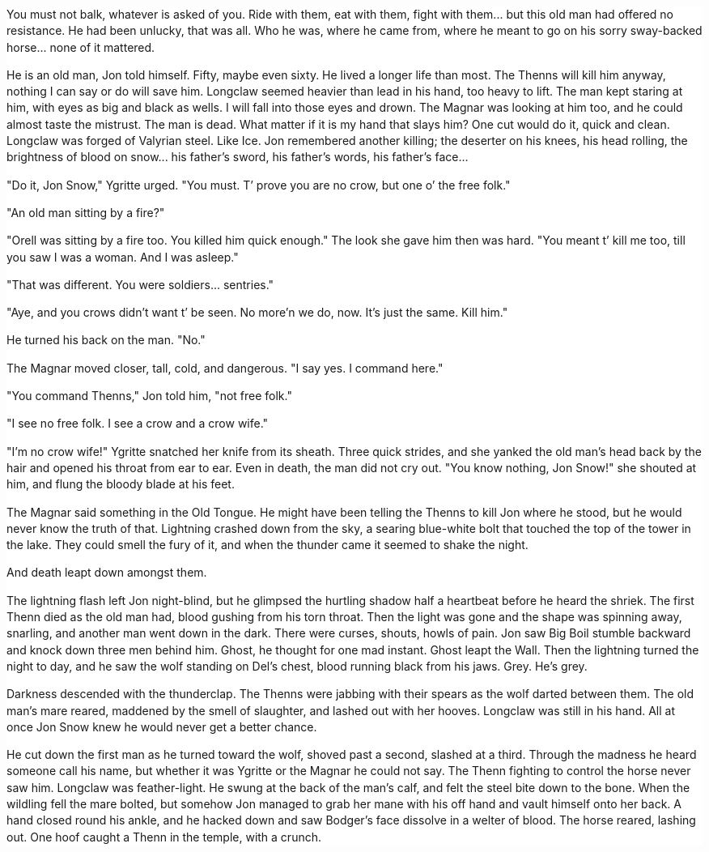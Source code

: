 You must not balk, whatever is asked of you. Ride with them, eat with them, fight with them... but this old man had offered no resistance. He had been unlucky, that was all. Who he was, where he came from, where he meant to go on his sorry sway-backed horse... none of it mattered.

He is an old man, Jon told himself. Fifty, maybe even sixty. He lived a longer life than most. The Thenns will kill him anyway, nothing I can say or do will save him. Longclaw seemed heavier than lead in his hand, too heavy to lift. The man kept staring at him, with eyes as big and black as wells. I will fall into those eyes and drown. The Magnar was looking at him too, and he could almost taste the mistrust. The man is dead. What matter if it is my hand that slays him? One cut would do it, quick and clean. Longclaw was forged of Valyrian steel. Like Ice. Jon remembered another killing; the deserter on his knees, his head rolling, the brightness of blood on snow... his father’s sword, his father’s words, his father’s face...

"Do it, Jon Snow," Ygritte urged. "You must. T’ prove you are no crow, but one o’ the free folk."

"An old man sitting by a fire?"

"Orell was sitting by a fire too. You killed him quick enough." The look she gave him then was hard. "You meant t’ kill me too, till you saw I was a woman. And I was asleep."

"That was different. You were soldiers... sentries."

"Aye, and you crows didn’t want t’ be seen. No more’n we do, now. It’s just the same. Kill him."

He turned his back on the man. "No."

The Magnar moved closer, tall, cold, and dangerous. "I say yes. I command here."

"You command Thenns," Jon told him, "not free folk."

"I see no free folk. I see a crow and a crow wife."

"I’m no crow wife!" Ygritte snatched her knife from its sheath. Three quick strides, and she yanked the old man’s head back by the hair and opened his throat from ear to ear. Even in death, the man did not cry out. "You know nothing, Jon Snow!" she shouted at him, and flung the bloody blade at his feet.

The Magnar said something in the Old Tongue. He might have been telling the Thenns to kill Jon where he stood, but he would never know the truth of that. Lightning crashed down from the sky, a searing blue-white bolt that touched the top of the tower in the lake. They could smell the fury of it, and when the thunder came it seemed to shake the night.

And death leapt down amongst them.

The lightning flash left Jon night-blind, but he glimpsed the hurtling shadow half a heartbeat before he heard the shriek. The first Thenn died as the old man had, blood gushing from his torn throat. Then the light was gone and the shape was spinning away, snarling, and another man went down in the dark. There were curses, shouts, howls of pain. Jon saw Big Boil stumble backward and knock down three men behind him. Ghost, he thought for one mad instant. Ghost leapt the Wall. Then the lightning turned the night to day, and he saw the wolf standing on Del’s chest, blood running black from his jaws. Grey. He’s grey.

Darkness descended with the thunderclap. The Thenns were jabbing with their spears as the wolf darted between them. The old man’s mare reared, maddened by the smell of slaughter, and lashed out with her hooves. Longclaw was still in his hand. All at once Jon Snow knew he would never get a better chance.

He cut down the first man as he turned toward the wolf, shoved past a second, slashed at a third. Through the madness he heard someone call his name, but whether it was Ygritte or the Magnar he could not say. The Thenn fighting to control the horse never saw him. Longclaw was feather-light. He swung at the back of the man’s calf, and felt the steel bite down to the bone. When the wildling fell the mare bolted, but somehow Jon managed to grab her mane with his off hand and vault himself onto her back. A hand closed round his ankle, and he hacked down and saw Bodger’s face dissolve in a welter of blood. The horse reared, lashing out. One hoof caught a Thenn in the temple, with a crunch.
